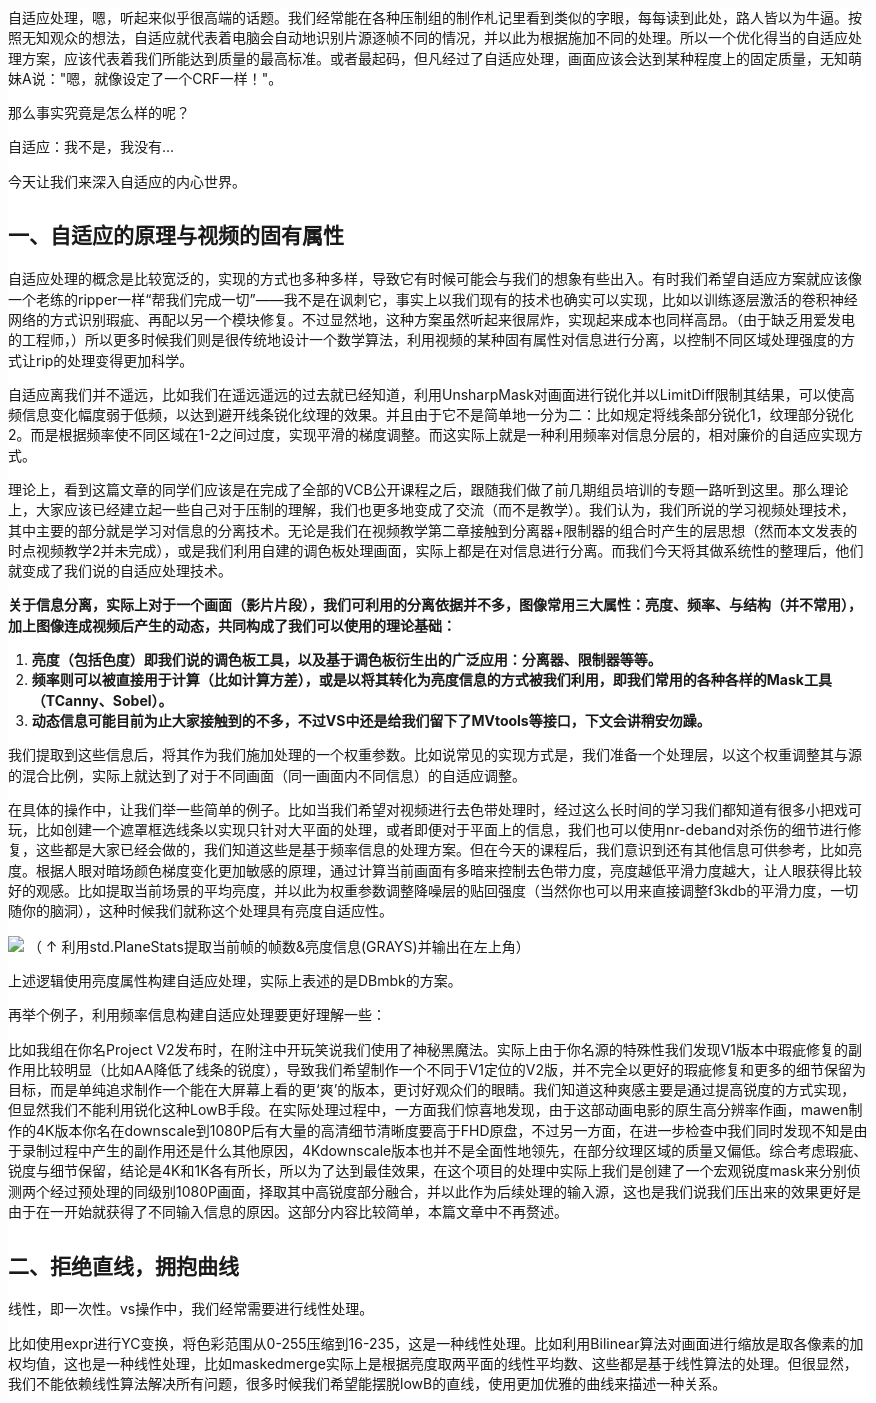 自适应处理，嗯，听起来似乎很高端的话题。我们经常能在各种压制组的制作札记里看到类似的字眼，每每读到此处，路人皆以为牛逼。按照无知观众的想法，自适应就代表着电脑会自动地识别片源逐帧不同的情况，并以此为根据施加不同的处理。所以一个优化得当的自适应处理方案，应该代表着我们所能达到质量的最高标准。或者最起码，但凡经过了自适应处理，画面应该会达到某种程度上的固定质量，无知萌妹A说："嗯，就像设定了一个CRF一样！"。 


那么事实究竟是怎么样的呢？

自适应：我不是，我没有...

今天让我们来深入自适应的内心世界。

## 一、自适应的原理与视频的固有属性

自适应处理的概念是比较宽泛的，实现的方式也多种多样，导致它有时候可能会与我们的想象有些出入。有时我们希望自适应方案就应该像一个老练的ripper一样“帮我们完成一切”——我不是在讽刺它，事实上以我们现有的技术也确实可以实现，比如以训练逐层激活的卷积神经网络的方式识别瑕疵、再配以另一个模块修复。不过显然地，这种方案虽然听起来很屌炸，实现起来成本也同样高昂。（由于缺乏用爱发电的工程师，）所以更多时候我们则是很传统地设计一个数学算法，利用视频的某种固有属性对信息进行分离，以控制不同区域处理强度的方式让rip的处理变得更加科学。

自适应离我们并不遥远，比如我们在遥远遥远的过去就已经知道，利用UnsharpMask对画面进行锐化并以LimitDiff限制其结果，可以使高频信息变化幅度弱于低频，以达到避开线条锐化纹理的效果。并且由于它不是简单地一分为二：比如规定将线条部分锐化1，纹理部分锐化2。而是根据频率使不同区域在1-2之间过度，实现平滑的梯度调整。而这实际上就是一种利用频率对信息分层的，相对廉价的自适应实现方式。

理论上，看到这篇文章的同学们应该是在完成了全部的VCB公开课程之后，跟随我们做了前几期组员培训的专题一路听到这里。那么理论上，大家应该已经建立起一些自己对于压制的理解，我们也更多地变成了交流（而不是教学）。我们认为，我们所说的学习视频处理技术，其中主要的部分就是学习对信息的分离技术。无论是我们在视频教学第二章接触到分离器+限制器的组合时产生的层思想（然而本文发表的时点视频教学2并未完成），或是我们利用自建的调色板处理画面，实际上都是在对信息进行分离。而我们今天将其做系统性的整理后，他们就变成了我们说的自适应处理技术。

**关于信息分离，实际上对于一个画面（影片片段），我们可利用的分离依据并不多，图像常用三大属性：亮度、频率、与结构（并不常用），加上图像连成视频后产生的动态，共同构成了我们可以使用的理论基础：**
 1. **亮度（包括色度）即我们说的调色板工具，以及基于调色板衍生出的广泛应用：分离器、限制器等等。**
 2. **频率则可以被直接用于计算（比如计算方差），或是以将其转化为亮度信息的方式被我们利用，即我们常用的各种各样的Mask工具（TCanny、Sobel）。**
 3. **动态信息可能目前为止大家接触到的不多，不过VS中还是给我们留下了MVtools等接口，下文会讲稍安勿躁。**

我们提取到这些信息后，将其作为我们施加处理的一个权重参数。比如说常见的实现方式是，我们准备一个处理层，以这个权重调整其与源的混合比例，实际上就达到了对于不同画面（同一画面内不同信息）的自适应调整。

在具体的操作中，让我们举一些简单的例子。比如当我们希望对视频进行去色带处理时，经过这么长时间的学习我们都知道有很多小把戏可玩，比如创建一个遮罩框选线条以实现只针对大平面的处理，或者即便对于平面上的信息，我们也可以使用nr-deband对杀伤的细节进行修复，这些都是大家已经会做的，我们知道这些是基于频率信息的处理方案。但在今天的课程后，我们意识到还有其他信息可供参考，比如亮度。根据人眼对暗场颜色梯度变化更加敏感的原理，通过计算当前画面有多暗来控制去色带力度，亮度越低平滑力度越大，让人眼获得比较好的观感。比如提取当前场景的平均亮度，并以此为权重参数调整降噪层的贴回强度（当然你也可以用来直接调整f3kdb的平滑力度，一切随你的脑洞），这种时候我们就称这个处理具有亮度自适应性。

![](https://i1.fuimg.com/706005/877b7aed2c42e7cb.png)
（ ↑ 利用std.PlaneStats提取当前帧的帧数&亮度信息(GRAYS)并输出在左上角）


上述逻辑使用亮度属性构建自适应处理，实际上表述的是DBmbk的方案。

再举个例子，利用频率信息构建自适应处理要更好理解一些：


比如我组在你名Project V2发布时，在附注中开玩笑说我们使用了神秘黑魔法。实际上由于你名源的特殊性我们发现V1版本中瑕疵修复的副作用比较明显（比如AA降低了线条的锐度），导致我们希望制作一个不同于V1定位的V2版，并不完全以更好的瑕疵修复和更多的细节保留为目标，而是单纯追求制作一个能在大屏幕上看的更‘爽’的版本，更讨好观众们的眼睛。我们知道这种爽感主要是通过提高锐度的方式实现，但显然我们不能利用锐化这种LowB手段。在实际处理过程中，一方面我们惊喜地发现，由于这部动画电影的原生高分辨率作画，mawen制作的4K版本你名在downscale到1080P后有大量的高清细节清晰度要高于FHD原盘，不过另一方面，在进一步检查中我们同时发现不知是由于录制过程中产生的副作用还是什么其他原因，4Kdownscale版本也并不是全面性地领先，在部分纹理区域的质量又偏低。综合考虑瑕疵、锐度与细节保留，结论是4K和1K各有所长，所以为了达到最佳效果，在这个项目的处理中实际上我们是创建了一个宏观锐度mask来分别侦测两个经过预处理的同级别1080P画面，择取其中高锐度部分融合，并以此作为后续处理的输入源，这也是我们说我们压出来的效果更好是由于在一开始就获得了不同输入信息的原因。这部分内容比较简单，本篇文章中不再赘述。

## 二、拒绝直线，拥抱曲线

线性，即一次性。vs操作中，我们经常需要进行线性处理。

比如使用expr进行YC变换，将色彩范围从0-255压缩到16-235，这是一种线性处理。比如利用Bilinear算法对画面进行缩放是取各像素的加权均值，这也是一种线性处理，比如maskedmerge实际上是根据亮度取两平面的线性平均数、这些都是基于线性算法的处理。但很显然，我们不能依赖线性算法解决所有问题，很多时候我们希望能摆脱lowB的直线，使用更加优雅的曲线来描述一种关系。
